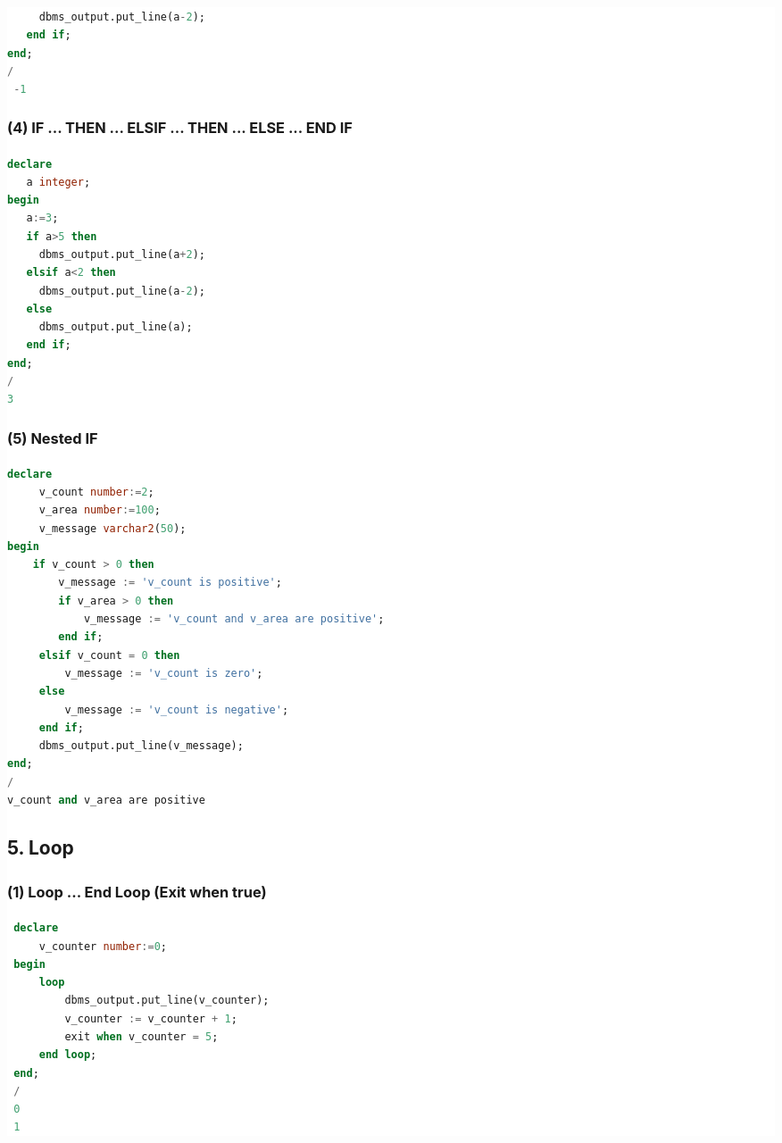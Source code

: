    ```SQL
        dbms_output.put_line(a-2);
      end if;
   end;
   /
    -1
   ```
   ### (4) IF ... THEN ... ELSIF ... THEN ... ELSE ... END IF
   ```SQL
   declare
      a integer;
   begin
      a:=3;
      if a>5 then
        dbms_output.put_line(a+2);
      elsif a<2 then
        dbms_output.put_line(a-2);
      else
        dbms_output.put_line(a);
      end if;
   end;
   /
   3
   ```
   ### (5) Nested IF
   ```SQL
   declare
        v_count number:=2;
        v_area number:=100;
        v_message varchar2(50);
   begin
       if v_count > 0 then
           v_message := 'v_count is positive';
           if v_area > 0 then
               v_message := 'v_count and v_area are positive';
           end if;
        elsif v_count = 0 then
            v_message := 'v_count is zero';
        else
            v_message := 'v_count is negative';
        end if;
        dbms_output.put_line(v_message);
   end;
   /
   v_count and v_area are positive
   ```   
## 5. Loop

   ### (1) Loop ... End Loop (Exit when true)
   ```SQL
    declare 
        v_counter number:=0;
    begin
        loop
            dbms_output.put_line(v_counter);
            v_counter := v_counter + 1;
            exit when v_counter = 5;
        end loop;
    end;
    /
    0
    1
   ```